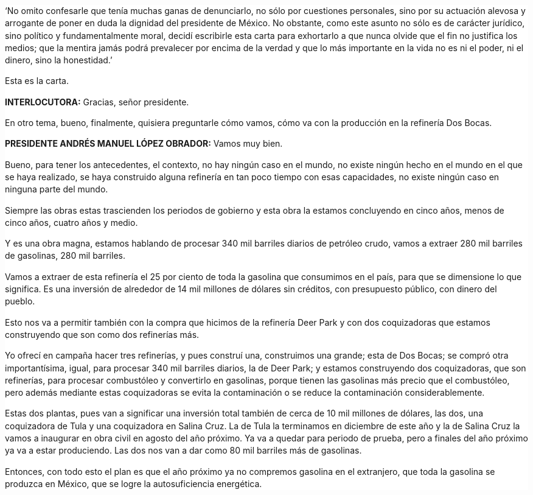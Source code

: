 ‘No omito confesarle que tenía muchas ganas de denunciarlo, no sólo por
cuestiones personales, sino por su actuación alevosa y arrogante de poner en
duda la dignidad del presidente de México. No obstante, como este asunto no
sólo es de carácter jurídico, sino político y fundamentalmente moral, decidí
escribirle esta carta para exhortarlo a que nunca olvide que el fin no
justifica los medios; que la mentira jamás podrá prevalecer por encima de la
verdad y que lo más importante en la vida no es ni el poder, ni el dinero,
sino la honestidad.’

Esta es la carta.

**INTERLOCUTORA:** Gracias, señor presidente.

En otro tema, bueno, finalmente, quisiera preguntarle cómo vamos, cómo va con
la producción en la refinería Dos Bocas.

**PRESIDENTE ANDRÉS MANUEL LÓPEZ OBRADOR:** Vamos muy bien.

Bueno, para tener los antecedentes, el contexto, no hay ningún caso en el
mundo, no existe ningún hecho en el mundo en el que se haya realizado, se haya
construido alguna refinería en tan poco tiempo con esas capacidades, no existe
ningún caso en ninguna parte del mundo.

Siempre las obras estas trascienden los periodos de gobierno y esta obra la
estamos concluyendo en cinco años, menos de cinco años, cuatro años y medio.

Y es una obra magna, estamos hablando de procesar 340 mil barriles diarios de
petróleo crudo, vamos a extraer 280 mil barriles de gasolinas, 280 mil
barriles.

Vamos a extraer de esta refinería el 25 por ciento de toda la gasolina que
consumimos en el país, para que se dimensione lo que significa. Es una
inversión de alrededor de 14 mil millones de dólares sin créditos, con
presupuesto público, con dinero del pueblo.

Esto nos va a permitir también con la compra que hicimos de la refinería Deer
Park y con dos coquizadoras que estamos construyendo que son como dos
refinerías más.

Yo ofrecí en campaña hacer tres refinerías, y pues construí una, construimos
una grande; esta de Dos Bocas; se compró otra importantísima, igual, para
procesar 340 mil barriles diarios, la de Deer Park; y estamos construyendo dos
coquizadoras, que son refinerías, para procesar combustóleo y convertirlo en
gasolinas, porque tienen las gasolinas más precio que el combustóleo, pero
además mediante estas coquizadoras se evita la contaminación o se reduce la
contaminación considerablemente.

Estas dos plantas, pues van a significar una inversión total también de cerca
de 10 mil millones de dólares, las dos, una coquizadora de Tula y una
coquizadora en Salina Cruz. La de Tula la terminamos en diciembre de este año
y la de Salina Cruz la vamos a inaugurar en obra civil en agosto del año
próximo. Ya va a quedar para periodo de prueba, pero a finales del año próximo
ya va a estar produciendo. Las dos nos van a dar como 80 mil barriles más de
gasolinas.

Entonces, con todo esto el plan es que el año próximo ya no compremos gasolina
en el extranjero, que toda la gasolina se produzca en México, que se logre la
autosuficiencia energética.
